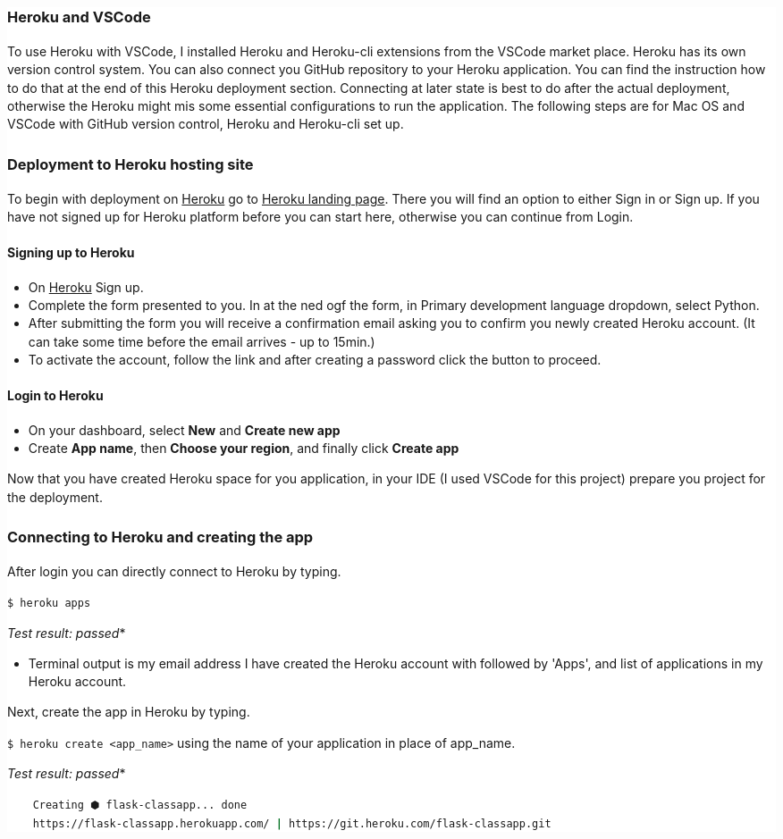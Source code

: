 ### Heroku and VSCode

To use Heroku with VSCode, I installed Heroku and Heroku-cli extensions from the VSCode market place.
Heroku has its own version control system. You can also connect you GitHub repository to your Heroku application. You can find the instruction how to do that at the end of this Heroku deployment section. Connecting at later state is best to do after the actual deployment, otherwise the Heroku might mis some essential configurations to run the application. The following steps are for Mac OS and VSCode with GitHub version control, Heroku and Heroku-cli set up.

### Deployment to Heroku hosting site

To begin with deployment on [Heroku](https://www.heroku.com/ "Heroku") go to [Heroku landing page](https://www.heroku.com/ "Heroku"). There you will find an option to either Sign in or Sign up.  If you have not signed up for Heroku platform before you can start here, otherwise you can continue from Login.

#### Signing up to Heroku

- On [Heroku](https://www.heroku.com/ "Heroku") Sign up.
- Complete the form presented to you. In at the ned ogf the form, in Primary development language dropdown, select Python.
- After submitting the form you will receive a confirmation email asking you to confirm you newly created Heroku account. (It can take some time before the email arrives - up to 15min.)
- To activate the account, follow the link and  after creating a password click the button to proceed.

#### Login to Heroku

- On your dashboard, select **New** and **Create new app**
- Create **App name**, then **Choose your region**, and finally click **Create app**

Now that you have created Heroku space for you application, in your IDE (I used VSCode for this project) prepare you project for the deployment.

### Connecting to Heroku and creating the app

After login you can directly connect to Heroku by typing.

`$ heroku apps`

*Test result: passed**

- Terminal output is my email address I have created the Heroku account with followed by 'Apps', and list of applications in my Heroku account.

Next, create the app in Heroku by typing.

`$ heroku create <app_name>` using the name of your application in place of app_name.

*Test result: passed**

```bash
    Creating ⬢ flask-classapp... done
    https://flask-classapp.herokuapp.com/ | https://git.heroku.com/flask-classapp.git
```
